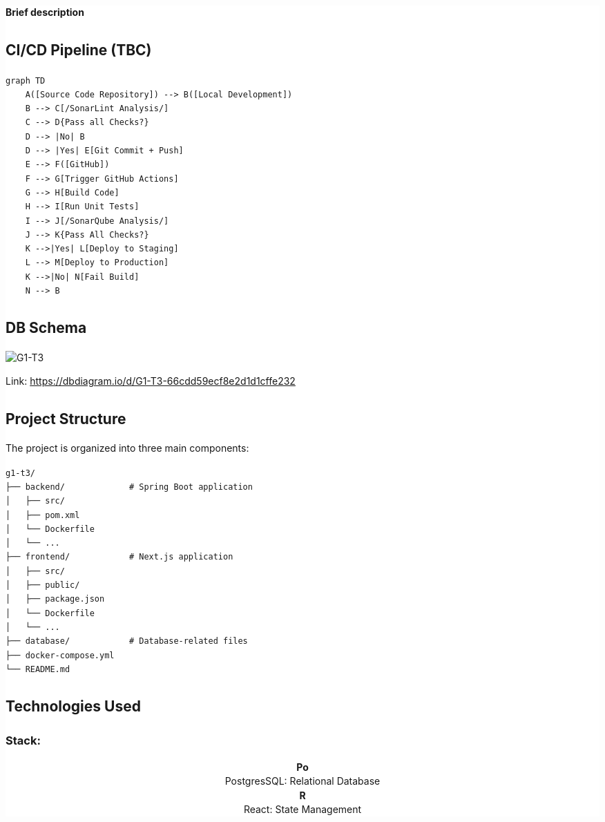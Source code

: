 **Brief description**

## CI/CD Pipeline (TBC)
```mermaid
graph TD
    A([Source Code Repository]) --> B([Local Development])
    B --> C[/SonarLint Analysis/]
    C --> D{Pass all Checks?}
    D --> |No| B
    D --> |Yes| E[Git Commit + Push]
    E --> F([GitHub])
    F --> G[Trigger GitHub Actions]
    G --> H[Build Code]
    H --> I[Run Unit Tests]
    I --> J[/SonarQube Analysis/]
    J --> K{Pass All Checks?}
    K -->|Yes| L[Deploy to Staging]
    L --> M[Deploy to Production]
    K -->|No| N[Fail Build]
    N --> B
```

## DB Schema
![G1-T3](https://github.com/user-attachments/assets/cd8f3fc2-0097-4aca-a3cf-5339cbc5c136)

Link:
https://dbdiagram.io/d/G1-T3-66cdd59ecf8e2d1d1cffe232

## Project Structure

The project is organized into three main components:

```
g1-t3/
├── backend/             # Spring Boot application
│   ├── src/
│   ├── pom.xml
│   └── Dockerfile
│   └── ...
├── frontend/            # Next.js application
│   ├── src/
│   ├── public/
│   ├── package.json
│   └── Dockerfile
│   └── ...
├── database/            # Database-related files
├── docker-compose.yml
└── README.md
```

## Technologies Used
### Stack:
<div align="center">
  <div style="display: flex; flex-direction: column; align-items: center;">
    <div><strong>Po</strong></div>
    <div>PostgresSQL: Relational Database</div>
  </div>
  <div style="display: flex; flex-direction: column; align-items: center;">
    <div><strong>R</strong></div>
    <div>React: State Management</div>
  </div>
  <div style="display: flex; flex-direction: column; align-items: center;">